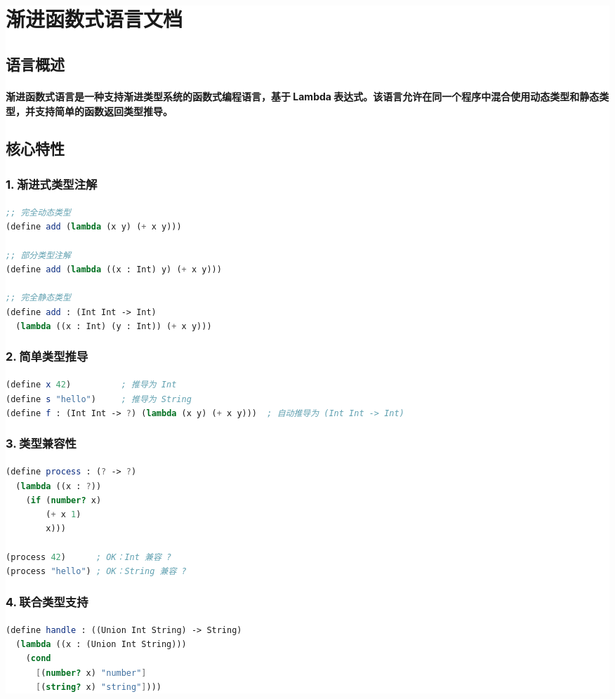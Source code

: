 # 渐进函数式语言文档

## 语言概述

#### 渐进函数式语言是一种支持渐进类型系统的函数式编程语言，基于 Lambda 表达式。该语言允许在同一个程序中混合使用动态类型和静态类型，并支持简单的函数返回类型推导。

## 核心特性

### 1. 渐进式类型注解

```scheme
;; 完全动态类型
(define add (lambda (x y) (+ x y)))

;; 部分类型注解
(define add (lambda ((x : Int) y) (+ x y)))

;; 完全静态类型
(define add : (Int Int -> Int)
  (lambda ((x : Int) (y : Int)) (+ x y)))
```

### 2. 简单类型推导

```scheme
(define x 42)          ; 推导为 Int
(define s "hello")     ; 推导为 String
(define f : (Int Int -> ?) (lambda (x y) (+ x y)))  ; 自动推导为 (Int Int -> Int)
```

### 3. 类型兼容性

```scheme
(define process : (? -> ?)
  (lambda ((x : ?))
    (if (number? x)
        (+ x 1)
        x)))

(process 42)      ; OK：Int 兼容 ?
(process "hello") ; OK：String 兼容 ?
```

### 4. 联合类型支持

```scheme
(define handle : ((Union Int String) -> String)
  (lambda ((x : (Union Int String)))
    (cond
      [(number? x) "number"]
      [(string? x) "string"])))
```
